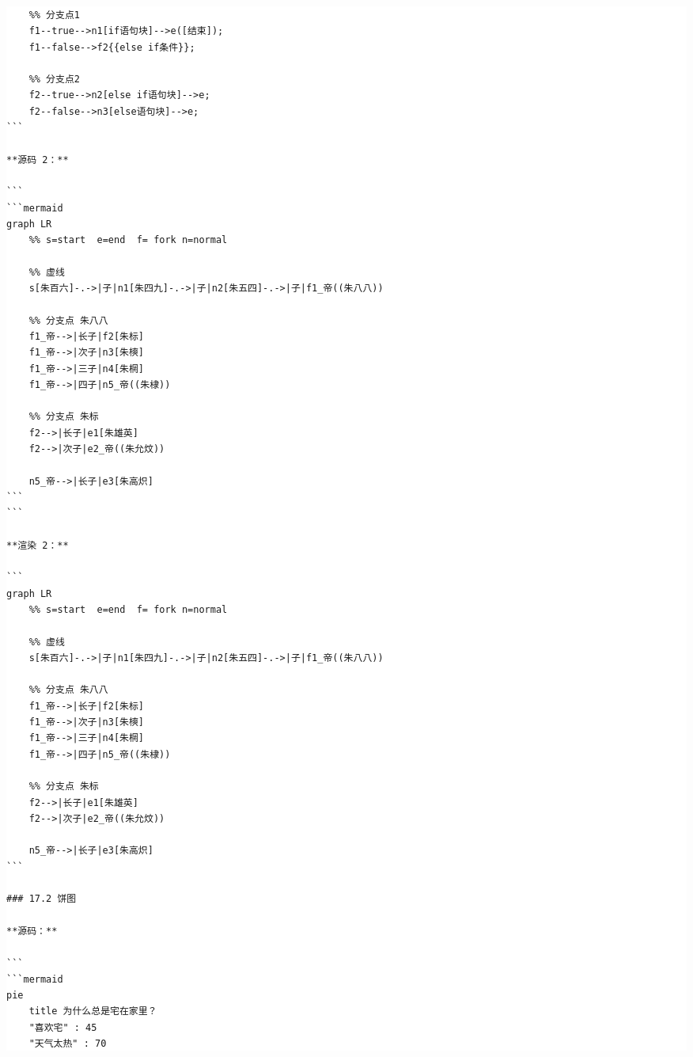 ````
    %% 分支点1
    f1--true-->n1[if语句块]-->e([结束]);
    f1--false-->f2{{else if条件}};

    %% 分支点2 
    f2--true-->n2[else if语句块]-->e;
    f2--false-->n3[else语句块]-->e;
```

**源码 2：**

```
```mermaid
graph LR
    %% s=start  e=end  f= fork n=normal 

    %% 虚线
    s[朱百六]-.->|子|n1[朱四九]-.->|子|n2[朱五四]-.->|子|f1_帝((朱八八))

    %% 分支点 朱八八
    f1_帝-->|长子|f2[朱标]
    f1_帝-->|次子|n3[朱樉]
    f1_帝-->|三子|n4[朱棢]
    f1_帝-->|四子|n5_帝((朱棣))

    %% 分支点 朱标
    f2-->|长子|e1[朱雄英]
    f2-->|次子|e2_帝((朱允炆))

    n5_帝-->|长子|e3[朱高炽]
```
```

**渲染 2：**

```
graph LR
    %% s=start  e=end  f= fork n=normal 

    %% 虚线
    s[朱百六]-.->|子|n1[朱四九]-.->|子|n2[朱五四]-.->|子|f1_帝((朱八八))

    %% 分支点 朱八八
    f1_帝-->|长子|f2[朱标]
    f1_帝-->|次子|n3[朱樉]
    f1_帝-->|三子|n4[朱棢]
    f1_帝-->|四子|n5_帝((朱棣))

    %% 分支点 朱标
    f2-->|长子|e1[朱雄英]
    f2-->|次子|e2_帝((朱允炆))

    n5_帝-->|长子|e3[朱高炽]
```

### 17.2 饼图

**源码：**

```
```mermaid
pie
    title 为什么总是宅在家里？
    "喜欢宅" : 45
    "天气太热" : 70
````

[度娘]: http://www.baidu.com 
[知乎]: https://www.zhihu.com
[^1]: 周树人
[^2]: 绍兴人